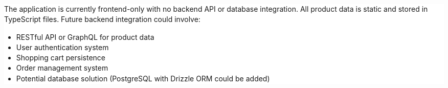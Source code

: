 The application is currently frontend-only with no backend API or database integration. All product data is static and stored in TypeScript files. Future backend integration could involve:
- RESTful API or GraphQL for product data
- User authentication system
- Shopping cart persistence
- Order management system
- Potential database solution (PostgreSQL with Drizzle ORM could be added)